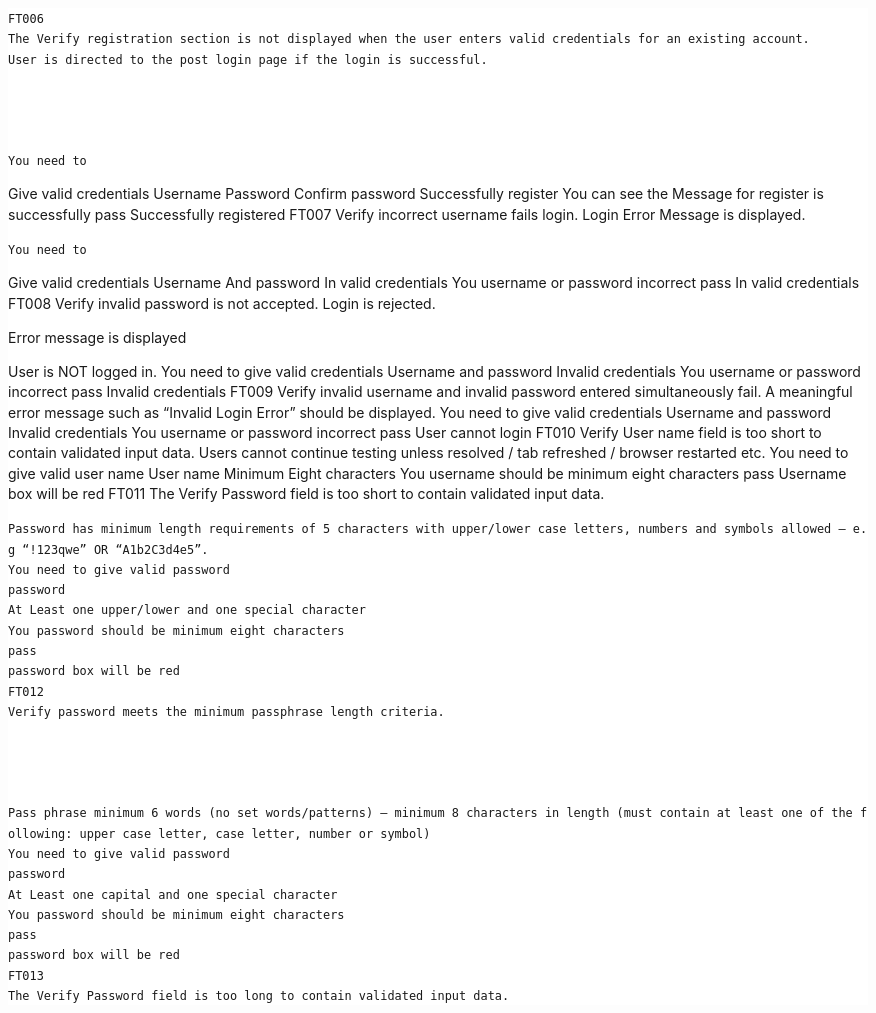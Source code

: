 


    FT006
    The Verify registration section is not displayed when the user enters valid credentials for an existing account.
    User is directed to the post login page if the login is successful.




    You need to

Give valid credentials Username Password Confirm password Successfully
register You can see the Message for register is successfully pass
Successfully registered FT007 Verify incorrect username fails login.
Login Error Message is displayed.

    You need to 

Give valid credentials Username And password In valid credentials You
username or password incorrect pass In valid credentials FT008 Verify
invalid password is not accepted. Login is rejected.

Error message is displayed

User is NOT logged in. You need to give valid credentials Username and
password Invalid credentials You username or password incorrect pass
Invalid credentials FT009 Verify invalid username and invalid password
entered simultaneously fail. A meaningful error message such as “Invalid
Login Error” should be displayed. You need to give valid credentials
Username and password Invalid credentials You username or password
incorrect pass User cannot login FT010 Verify User name field is too
short to contain validated input data. Users cannot continue testing
unless resolved / tab refreshed / browser restarted etc. You need to
give valid user name User name Minimum Eight characters You username
should be minimum eight characters pass Username box will be red FT011
The Verify Password field is too short to contain validated input data.

    Password has minimum length requirements of 5 characters with upper/lower case letters, numbers and symbols allowed – e.g “!123qwe” OR “A1b2C3d4e5”.
    You need to give valid password
    password
    At Least one upper/lower and one special character
    You password should be minimum eight characters 
    pass
    password box will be red 
    FT012
    Verify password meets the minimum passphrase length criteria. 




    Pass phrase minimum 6 words (no set words/patterns) – minimum 8 characters in length (must contain at least one of the following: upper case letter, case letter, number or symbol)
    You need to give valid password
    password
    At Least one capital and one special character
    You password should be minimum eight characters 
    pass
    password box will be red 
    FT013
    The Verify Password field is too long to contain validated input data. 
